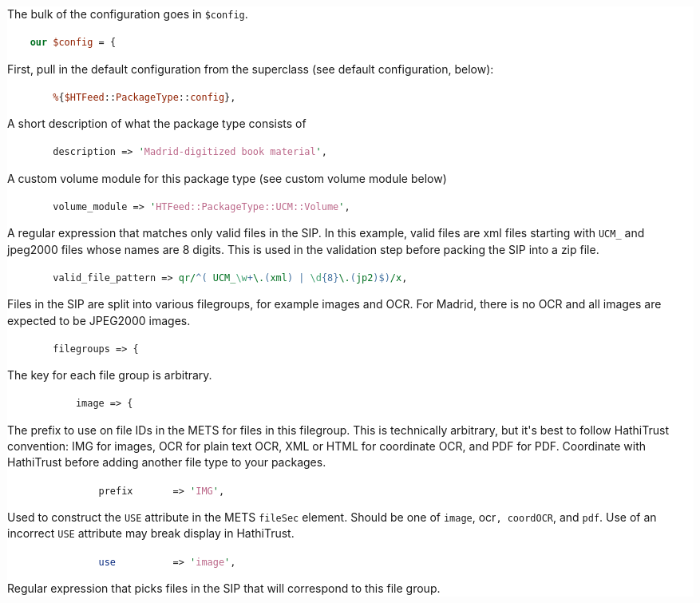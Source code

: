 The bulk of the configuration goes in `$config`.

```perl
    our $config = {
```

First, pull in the default configuration from the superclass (see default configuration, below):

```perl
        %{$HTFeed::PackageType::config},
```

A short description of what the package type consists of

```perl
        description => 'Madrid-digitized book material',
```

A custom volume module for this package type (see custom volume module below)

```perl
        volume_module => 'HTFeed::PackageType::UCM::Volume',
```

A regular expression that matches only valid files in the SIP. In this example, valid files are xml files starting with `UCM_` and jpeg2000 files whose names are 8 digits. This is used in the validation step before packing the SIP into a zip file.

```perl
        valid_file_pattern => qr/^( UCM_\w+\.(xml) | \d{8}\.(jp2)$)/x,
```


Files in the SIP are split into various filegroups, for example images and OCR.
For Madrid, there is no OCR and all images are expected to be JPEG2000 images.

```perl
        filegroups => {
```

The key for each file group is arbitrary.

```perl
            image => {
```

The prefix to use on file IDs in the METS for files in this filegroup. This is technically arbitrary, but it's best to follow HathiTrust convention: IMG for images, OCR for plain text OCR, XML or HTML for coordinate OCR, and PDF for PDF. Coordinate with HathiTrust before adding another file type to your packages.

```perl
                prefix       => 'IMG',
```


Used to construct the `USE` attribute in the METS `fileSec` element. Should be one of `image`, ocr`, coordOCR`, and `pdf`. Use of an incorrect `USE` attribute may break display in HathiTrust.

```perl
                use          => 'image',
```

Regular expression that picks files in the SIP that will correspond to this file group.
